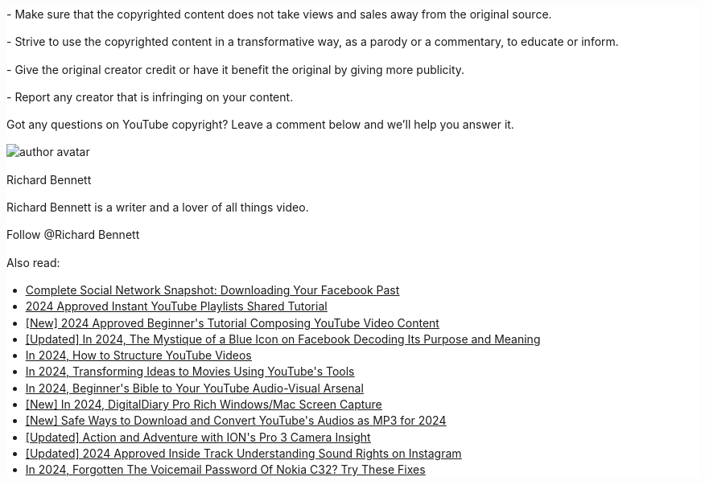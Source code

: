 \- Make sure that the copyrighted content does not take views and sales away from the original source.

\- Strive to use the copyrighted content in a transformative way, as a parody or a commentary, to educate or inform.

\- Give the original creator credit or have it benefit the original by giving more publicity.

\- Report any creator that is infringing on your content.

Got any questions on YouTube copyright? Leave a comment below and we’ll help you answer it.

![author avatar](https://images.wondershare.com/filmora/article-images/richard-bennett.jpg)

Richard Bennett

Richard Bennett is a writer and a lover of all things video.

Follow @Richard Bennett


<ins class="adsbygoogle"
     style="display:block"
     data-ad-format="autorelaxed"
     data-ad-client="ca-pub-7571918770474297"
     data-ad-slot="1223367746"></ins>



<ins class="adsbygoogle"
     style="display:block"
     data-ad-client="ca-pub-7571918770474297"
     data-ad-slot="8358498916"
     data-ad-format="auto"
     data-full-width-responsive="true"></ins>



<span class="atpl-alsoreadstyle">Also read:</span>
<div><ul>
<li><a href="https://facebook.techidaily.com/complete-social-network-snapshot-downloading-your-facebook-past/"><u>Complete Social Network Snapshot: Downloading Your Facebook Past</u></a></li>
<li><a href="https://youtube-lab.techidaily.com/approved-instant-youtube-playlists-shared-tutorial/"><u>2024 Approved  Instant YouTube Playlists Shared Tutorial</u></a></li>
<li><a href="https://youtube-lab.techidaily.com/024-approved-beginners-tutorial-composing-youtube-video-content/"><u>[New] 2024 Approved  Beginner's Tutorial  Composing YouTube Video Content</u></a></li>
<li><a href="https://facebook-clips.techidaily.com/updated-in-2024-the-mystique-of-a-blue-icon-on-facebook-decoding-its-purpose-and-meaning/"><u>[Updated] In 2024, The Mystique of a Blue Icon on Facebook  Decoding Its Purpose and Meaning</u></a></li>
<li><a href="https://youtube-lab.techidaily.com/24-how-to-structure-youtube-videos/"><u>In 2024, How to Structure YouTube Videos</u></a></li>
<li><a href="https://youtube-lab.techidaily.com/24-transforming-ideas-to-movies-using-youtubes-tools/"><u>In 2024, Transforming Ideas to Movies Using YouTube's Tools</u></a></li>
<li><a href="https://youtube-lab.techidaily.com/24-beginners-bible-to-your-youtube-audio-visual-arsenal/"><u>In 2024, Beginner's Bible to Your YouTube Audio-Visual Arsenal</u></a></li>
<li><a href="https://video-screen-grab.techidaily.com/new-in-2024-digitaldiary-pro-rich-windowsmac-screen-capture/"><u>[New] In 2024, DigitalDiary Pro  Rich Windows/Mac Screen Capture</u></a></li>
<li><a href="https://youtube-lab.techidaily.com/afe-ways-to-download-and-convert-youtubes-audios-as-mp3-for-2024/"><u>[New] Safe Ways to Download and Convert YouTube's Audios as MP3 for 2024</u></a></li>
<li><a href="https://extra-lessons.techidaily.com/updated-action-and-adventure-with-ions-pro-3-camera-insight/"><u>[Updated] Action and Adventure with ION's Pro 3 Camera Insight</u></a></li>
<li><a href="https://instagram-clips.techidaily.com/updated-2024-approved-inside-track-understanding-sound-rights-on-instagram/"><u>[Updated] 2024 Approved  Inside Track  Understanding Sound Rights on Instagram</u></a></li>
<li><a href="https://easy-unlock-android.techidaily.com/in-2024-forgotten-the-voicemail-password-of-nokia-c32-try-these-fixes-by-drfone-android/"><u>In 2024, Forgotten The Voicemail Password Of Nokia C32? Try These Fixes</u></a></li>